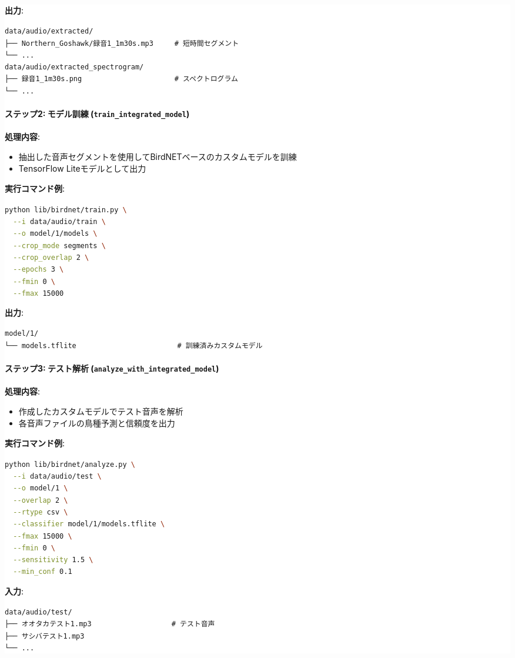 **出力**:
```
data/audio/extracted/
├── Northern_Goshawk/録音1_1m30s.mp3     # 短時間セグメント
└── ...
data/audio/extracted_spectrogram/
├── 録音1_1m30s.png                      # スペクトログラム
└── ...
```

#### ステップ2: モデル訓練 (`train_integrated_model`)
**処理内容**:
- 抽出した音声セグメントを使用してBirdNETベースのカスタムモデルを訓練
- TensorFlow Liteモデルとして出力

**実行コマンド例**:
```bash
python lib/birdnet/train.py \
  --i data/audio/train \
  --o model/1/models \
  --crop_mode segments \
  --crop_overlap 2 \
  --epochs 3 \
  --fmin 0 \
  --fmax 15000
```

**出力**:
```
model/1/
└── models.tflite                        # 訓練済みカスタムモデル
```

#### ステップ3: テスト解析 (`analyze_with_integrated_model`)
**処理内容**:
- 作成したカスタムモデルでテスト音声を解析
- 各音声ファイルの鳥種予測と信頼度を出力

**実行コマンド例**:
```bash
python lib/birdnet/analyze.py \
  --i data/audio/test \
  --o model/1 \
  --overlap 2 \
  --rtype csv \
  --classifier model/1/models.tflite \
  --fmax 15000 \
  --fmin 0 \
  --sensitivity 1.5 \
  --min_conf 0.1
```

**入力**:
```
data/audio/test/
├── オオタカテスト1.mp3                   # テスト音声
├── サシバテスト1.mp3
└── ...
```
